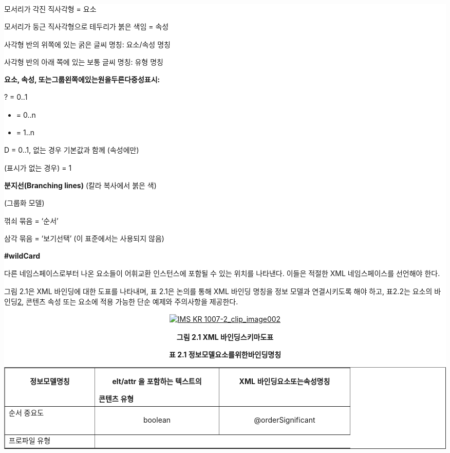모서리가 각진 직사각형 = 요소

모서리가 둥근 직사각형으로 테두리가 붉은 색임 = 속성

사각형 반의 위쪽에 있는 굵은 글씨 명칭: 요소/속성 명칭

사각형 반의 아래 쪽에 있는 보통 글씨 명칭: 유형 명칭

<strong>요소</strong><strong>, </strong><strong>속성</strong><strong>, </strong><strong>또는</strong><strong>그룹</strong><strong>왼쪽에</strong><strong>있는</strong><strong>원을</strong><strong>두른</strong><strong>다중성</strong><strong>표시</strong><strong>:</strong>

? = 0..1

* = 0..n

+ = 1..n

D = 0..1, 없는 경우 기본값과 함께 (속성에만)

(표시가 없는 경우) = 1

<strong>분지</strong><strong>선</strong><strong>(Branching lines)</strong> (칼라 복사에서 붉은 색)

(그룹화 모델)

꺾쇠 묶음 = ‘순서’

삼각 묶음 = ‘보기선택’ (이 표준에서는 사용되지 않음)

<strong>#wildCard</strong>

다른 네임스페이스로부터 나온 요소들이 어휘교환 인스턴스에 포함될 수 있는 위치를 나타낸다. 이들은 적절한 XML 네임스페이스를 선언해야 한다.</td>
</tr>
</tbody>
</table>
그림 2.1은 XML 바인딩에 대한 도표를 나타내며, 표 2.1은 논의를 통해 XML 바인딩 명칭을 정보 모델과 연결시키도록 해야 하고, 표2.2는 요소의 바인딩<a href="#1521581">2</a>, 콘텐츠 속성 또는 요소에 적용 가능한 단순 예제와 주의사항을 제공한다.
<p align="center"><a name="1523739"></a><a href="{{ "/assets/images/IMS-KR-1007-2_clip_image002.jpg" | absolute_url }}" target="_blank"><img class="aligncenter wp-image-786 size-medium" src="{{ "/assets/images/IMS-KR-1007-2_clip_image002.jpg" | absolute_url }}" alt="IMS KR 1007-2_clip_image002" width="275" height="300" /></a></p>
<p align="center"><strong>그림</strong><strong> 2.1 XML </strong><strong>바인딩</strong><strong>스키마</strong><strong>도표</strong></p>
<p align="center"><strong>표</strong><strong> 2.1 </strong><strong>정보</strong><strong>모델</strong><strong>요소를</strong><strong>위한</strong><strong>바인딩</strong><strong>명칭</strong></p>

<table class="td_left" border="1" width="60%" cellspacing="0" cellpadding="0" align="center">
<tbody>
<tr>
<td width="160">
<p align="center"><strong>정보</strong><strong>모델</strong><strong>명칭</strong></p>
</td>
<td width="227">
<p align="center"><strong>elt/attr</strong> <strong>을 </strong><strong>포함하는 </strong><strong>텍스트의 </strong></p>
<strong>콘텐츠 </strong><strong>유형 </strong></td>
<td width="240">
<p align="center"><strong>XML </strong><strong>바인딩</strong><strong>요소</strong><strong>또는</strong><strong>속성</strong><strong>명칭</strong></p>
</td>
</tr>
<tr>
<td width="160">순서 중요도</td>
<td width="227">
<p align="center">boolean</p>
</td>
<td width="240">
<p align="center">@orderSignificant</p>
</td>
</tr>
<tr>
<td width="160">프로파일 유형</td>